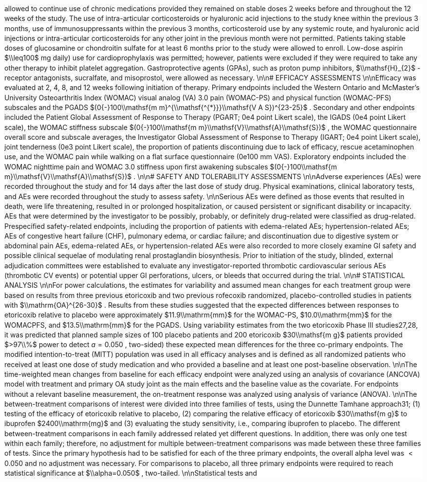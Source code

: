 allowed to continue use of chronic medications provided they remained on stable doses 2 weeks before and throughout the 12 weeks of the study. The use of intra-articular corticosteroids or hyaluronic acid injections to the study knee within the previous 3 months, use of immunosuppressants within the previous 3 months, corticosteroid use by any systemic route, and hyaluronic acid injections or intra-articular corticosteroids for any other joint in the previous month were not permitted. Patients taking stable doses of glucosamine or chondroitin sulfate for at least 6 months prior to the study were allowed to enroll. Low-dose aspirin $\\leq100$ mg daily) use for cardioprophylaxis was permitted; however, patients were excluded if they were required to take any other therapy to inhibit platelet aggregation. Gastroprotective agents (GPAs), such as proton pump inhibitors, $\\mathsf{H}_{2}$ -receptor antagonists, sucralfate, and misoprostol, were allowed as necessary.  \n\n# EFFICACY ASSESSMENTS  \n\nEfficacy was evaluated at 2, 4, 8, and 12 weeks following initiation of therapy. Primary endpoints included the Western Ontario and McMaster’s University Osteoarthritis Index (WOMAC) visual analog (VA) 3.0 pain (WOMAC-PS) and physical function (WOMAC-PFS) subscales and the PGADS $(0{-}100\\mathsf{m m}^{\\mathsf{^{*}}}\\mathsf{V A S})^{23-25}$ . Secondary and other endpoints included the Patient Global Assessment of Response to Therapy (PGART; 0e4 point Likert scale), the IGADS (0e4 point Likert scale), the WOMAC stiffness subscale $(0{-}100\\mathsf{m m}\\mathsf{V}\\mathsf{A}\\mathsf{S})$ , the WOMAC questionnaire overall score and subscale averages, the Investigator Global Assessment of Response to Therapy (IGART; 0e4 point Likert scale), joint tenderness (0e3 point Likert scale), the proportion of patients discontinuing due to lack of efficacy, rescue acetaminophen use, and the WOMAC pain while walking on a flat surface questionnaire (0e100 mm VAS). Exploratory endpoints included the WOMAC nighttime pain and WOMAC 3.0 stiffness upon first awakening subscales $(0{-}100\\mathsf{m m}\\mathsf{V}\\mathsf{A}\\mathsf{S})$ .  \n\n# SAFETY AND TOLERABILITY ASSESSMENTS  \n\nAdverse experiences (AEs) were recorded throughout the study and for 14 days after the last dose of study drug. Physical examinations, clinical laboratory tests, and AEs were recorded throughout the study to assess safety.  \n\nSerious AEs were defined as those events that resulted in death, were life threatening, resulted in or prolonged hospitalization, or caused persistent or significant disability or incapacity. AEs that were determined by the investigator to be possibly, probably, or definitely drug-related were classified as drug-related. Prespecified safety-related endpoints, including the proportion of patients with edema-related AEs; hypertension-related AEs; AEs of congestive heart failure (CHF), pulmonary edema, or cardiac failure; and discontinuation due to digestive system or abdominal pain AEs, edema-related AEs, or hypertension-related AEs were also recorded to more closely examine GI safety and possible clinical sequelae of modulating renal prostaglandin biosynthesis. Prior to initiation of the study, blinded, external adjudication committees were established to evaluate any investigator-reported thrombotic cardiovascular serious AEs (thrombotic CV events) or potential upper GI perforations, ulcers, or bleeds that occurred during the trial.  \n\n# STATISTICAL ANALYSIS  \n\nFor power calculations, the estimates for variability and assumed mean changes for each treatment group were based on results from three previous etoricoxib and two previous rofecoxib randomized, placebo-controlled studies in patients with $\\mathrm{OA}^{26-30}$ . Results from these studies suggested that the expected differences between responses to etoricoxib relative to placebo were approximately $11.9\\mathrm{mm}$ for the WOMAC-PS, $10.0\\mathrm{mm}$ for the WOMACPFS, and $13.5\\mathrm{mm}$ for the PGADS. Using variability estimates from the two etoricoxib Phase III studies27,28, it was predicted that planned sample sizes of 100 placebo patients and 200 etoricoxib $30\\mathsf{m g}$ patients provided $>97\\%$ power to detect $a=0.050$ , two-sided) these expected mean differences for the three co-primary endpoints. The modified intention-to-treat (MITT) population was used in all efficacy analyses and is defined as all randomized patients who received at least one dose of study medication and who provided a baseline and at least one post-baseline observation.  \n\nThe time-weighted mean changes from baseline for each efficacy endpoint were analyzed using an analysis of covariance (ANCOVA) model with treatment and primary OA study joint as the main effects and the baseline value as the covariate. For endpoints without a relevant baseline measurement, the on-treatment response was analyzed using analysis of variance (ANOVA).  \n\nThe between-treatment comparisons of interest were divided into three families of tests, using the Dunnette Tamhane approach31; (1) testing of the efficacy of etoricoxib relative to placebo, (2) comparing the relative efficacy of etoricoxib $30\\mathsf{m g}$ to ibuprofen $2400\\mathrm{mg}$ and (3) evaluating the study sensitivity, i.e., comparing ibuprofen to placebo. The different between-treatment comparisons in each family addressed related yet different questions. In addition, there was only one test within each family; therefore, no adjustment for multiple between-treatment comparisons was made between these three families of tests. Since the primary hypothesis had to be satisfied for each of the three primary endpoints, the overall alpha level was ${<}0.050$ and no adjustment was necessary. For comparisons to placebo, all three primary endpoints were required to reach statistical significance at $\\alpha=0.050$ , two-tailed.  \n\nStatistical tests and